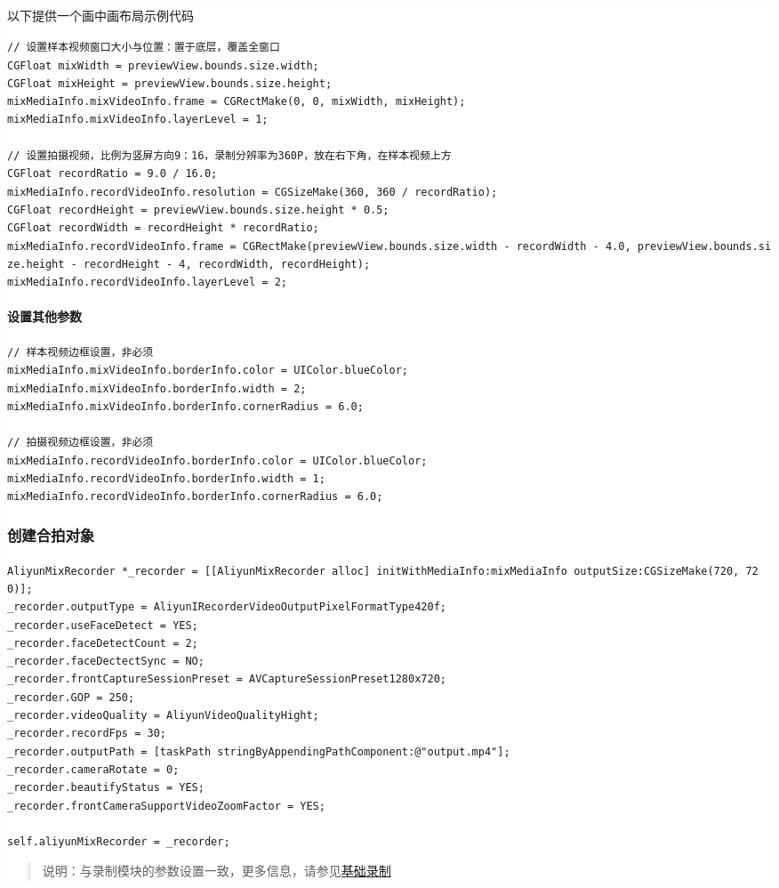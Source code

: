 以下提供一个画中画布局示例代码
``` OBJC
// 设置样本视频窗口大小与位置：置于底层，覆盖全窗口
CGFloat mixWidth = previewView.bounds.size.width;
CGFloat mixHeight = previewView.bounds.size.height;
mixMediaInfo.mixVideoInfo.frame = CGRectMake(0, 0, mixWidth, mixHeight);
mixMediaInfo.mixVideoInfo.layerLevel = 1;

// 设置拍摄视频，比例为竖屏方向9：16，录制分辨率为360P，放在右下角，在样本视频上方
CGFloat recordRatio = 9.0 / 16.0;
mixMediaInfo.recordVideoInfo.resolution = CGSizeMake(360, 360 / recordRatio); 
CGFloat recordHeight = previewView.bounds.size.height * 0.5;
CGFloat recordWidth = recordHeight * recordRatio;
mixMediaInfo.recordVideoInfo.frame = CGRectMake(previewView.bounds.size.width - recordWidth - 4.0, previewView.bounds.size.height - recordHeight - 4, recordWidth, recordHeight);
mixMediaInfo.recordVideoInfo.layerLevel = 2;
```

#### 设置其他参数
``` OBJC
// 样本视频边框设置，非必须
mixMediaInfo.mixVideoInfo.borderInfo.color = UIColor.blueColor;
mixMediaInfo.mixVideoInfo.borderInfo.width = 2;
mixMediaInfo.mixVideoInfo.borderInfo.cornerRadius = 6.0;

// 拍摄视频边框设置，非必须
mixMediaInfo.recordVideoInfo.borderInfo.color = UIColor.blueColor;
mixMediaInfo.recordVideoInfo.borderInfo.width = 1;
mixMediaInfo.recordVideoInfo.borderInfo.cornerRadius = 6.0;
```

### 创建合拍对象

``` OBJC
AliyunMixRecorder *_recorder = [[AliyunMixRecorder alloc] initWithMediaInfo:mixMediaInfo outputSize:CGSizeMake(720, 720)];
_recorder.outputType = AliyunIRecorderVideoOutputPixelFormatType420f;
_recorder.useFaceDetect = YES;
_recorder.faceDetectCount = 2;
_recorder.faceDectectSync = NO;
_recorder.frontCaptureSessionPreset = AVCaptureSessionPreset1280x720;
_recorder.GOP = 250;
_recorder.videoQuality = AliyunVideoQualityHight;
_recorder.recordFps = 30;
_recorder.outputPath = [taskPath stringByAppendingPathComponent:@"output.mp4"];
_recorder.cameraRotate = 0;
_recorder.beautifyStatus = YES;
_recorder.frontCameraSupportVideoZoomFactor = YES;

self.aliyunMixRecorder = _recorder;
```
>说明：与录制模块的参数设置一致，更多信息，请参见[基础录制](基础录制.md)
